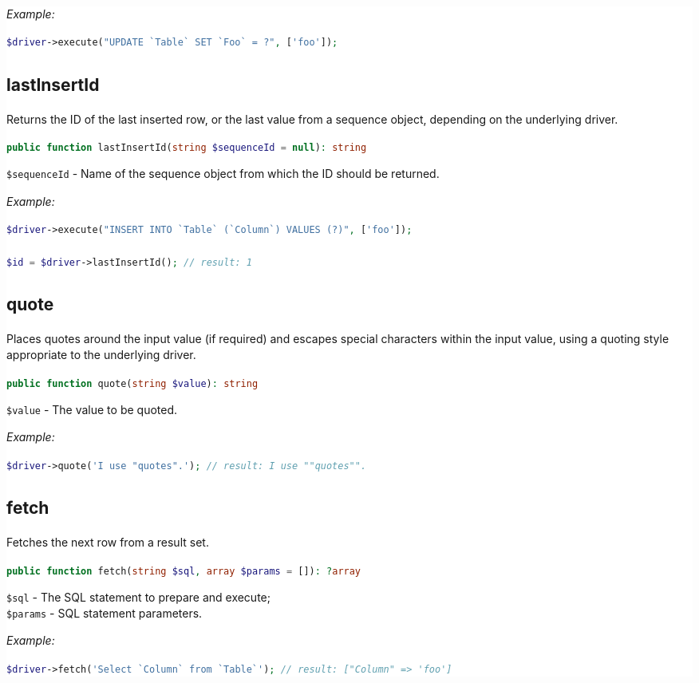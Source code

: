 _Example:_

```php
$driver->execute("UPDATE `Table` SET `Foo` = ?", ['foo']);
```

## lastInsertId

Returns the ID of the last inserted row,
or the last value from a sequence object,
depending on the underlying driver.

```php
public function lastInsertId(string $sequenceId = null): string
```

`$sequenceId` - Name of the sequence object from which the ID should be returned.

_Example:_

```php
$driver->execute("INSERT INTO `Table` (`Column`) VALUES (?)", ['foo']);

$id = $driver->lastInsertId(); // result: 1
```

## quote

Places quotes around the input value (if required) and escapes special characters
within the input value, using a quoting style appropriate to the underlying driver.

```php
public function quote(string $value): string
```

`$value` - The value to be quoted.

_Example:_

```php
$driver->quote('I use "quotes".'); // result: I use ""quotes"".
```

## fetch

Fetches the next row from a result set.

```php
public function fetch(string $sql, array $params = []): ?array
```

`$sql` - The SQL statement to prepare and execute;  
`$params` - SQL statement parameters.

_Example:_

```php
$driver->fetch('Select `Column` from `Table`'); // result: ["Column" => 'foo']
```
